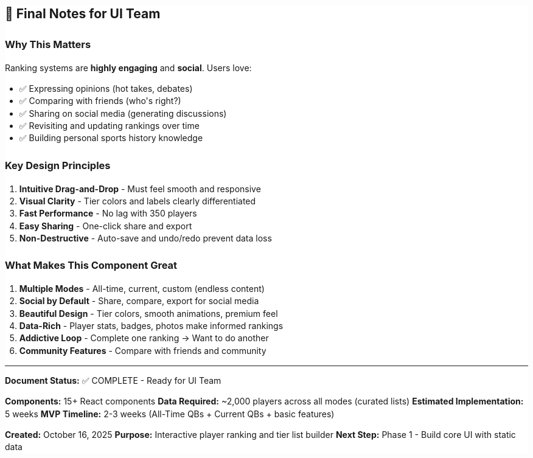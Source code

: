 
## 🎉 Final Notes for UI Team

### Why This Matters

Ranking systems are **highly engaging** and **social**. Users love:
- ✅ Expressing opinions (hot takes, debates)
- ✅ Comparing with friends (who's right?)
- ✅ Sharing on social media (generating discussions)
- ✅ Revisiting and updating rankings over time
- ✅ Building personal sports history knowledge

### Key Design Principles

1. **Intuitive Drag-and-Drop** - Must feel smooth and responsive
2. **Visual Clarity** - Tier colors and labels clearly differentiated
3. **Fast Performance** - No lag with 350 players
4. **Easy Sharing** - One-click share and export
5. **Non-Destructive** - Auto-save and undo/redo prevent data loss

### What Makes This Component Great

1. **Multiple Modes** - All-time, current, custom (endless content)
2. **Social by Default** - Share, compare, export for social media
3. **Beautiful Design** - Tier colors, smooth animations, premium feel
4. **Data-Rich** - Player stats, badges, photos make informed rankings
5. **Addictive Loop** - Complete one ranking → Want to do another
6. **Community Features** - Compare with friends and community

---

**Document Status:** ✅ COMPLETE - Ready for UI Team

**Components:** 15+ React components
**Data Required:** ~2,000 players across all modes (curated lists)
**Estimated Implementation:** 5 weeks
**MVP Timeline:** 2-3 weeks (All-Time QBs + Current QBs + basic features)

**Created:** October 16, 2025
**Purpose:** Interactive player ranking and tier list builder
**Next Step:** Phase 1 - Build core UI with static data
